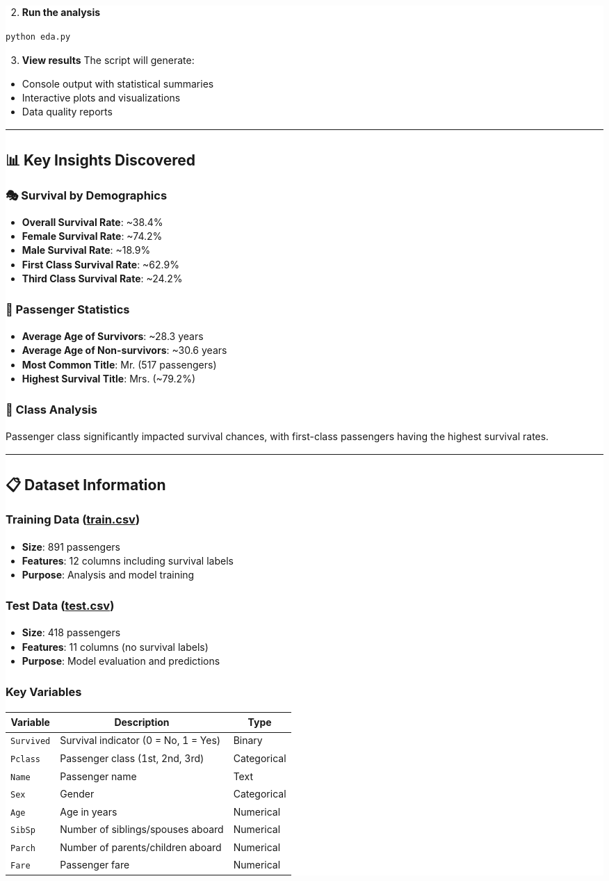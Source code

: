 2. **Run the analysis**
```bash
python eda.py
```

3. **View results**
The script will generate:
- Console output with statistical summaries
- Interactive plots and visualizations
- Data quality reports

---

## 📊 Key Insights Discovered

### 🎭 Survival by Demographics
- **Overall Survival Rate**: ~38.4%
- **Female Survival Rate**: ~74.2%
- **Male Survival Rate**: ~18.9%
- **First Class Survival Rate**: ~62.9%
- **Third Class Survival Rate**: ~24.2%

### 👥 Passenger Statistics
- **Average Age of Survivors**: ~28.3 years
- **Average Age of Non-survivors**: ~30.6 years
- **Most Common Title**: Mr. (517 passengers)
- **Highest Survival Title**: Mrs. (~79.2%)

### 🚢 Class Analysis
Passenger class significantly impacted survival chances, with first-class passengers having the highest survival rates.

---

## 📋 Dataset Information

### Training Data ([train.csv](train.csv))
- **Size**: 891 passengers
- **Features**: 12 columns including survival labels
- **Purpose**: Analysis and model training

### Test Data ([test.csv](test.csv))
- **Size**: 418 passengers  
- **Features**: 11 columns (no survival labels)
- **Purpose**: Model evaluation and predictions

### Key Variables
| Variable | Description | Type |
|----------|-------------|------|
| `Survived` | Survival indicator (0 = No, 1 = Yes) | Binary |
| `Pclass` | Passenger class (1st, 2nd, 3rd) | Categorical |
| `Name` | Passenger name | Text |
| `Sex` | Gender | Categorical |
| `Age` | Age in years | Numerical |
| `SibSp` | Number of siblings/spouses aboard | Numerical |
| `Parch` | Number of parents/children aboard | Numerical |
| `Fare` | Passenger fare | Numerical |